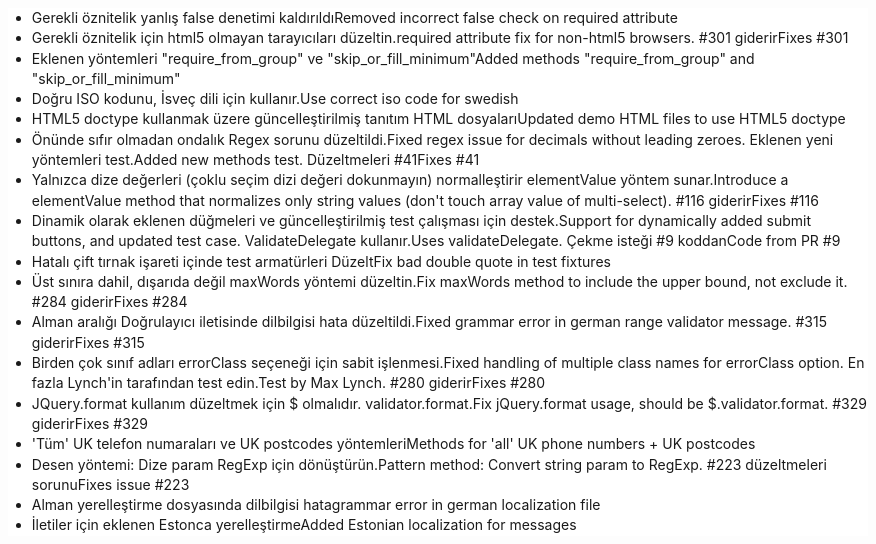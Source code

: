   * <span data-ttu-id="6f286-361">Gerekli öznitelik yanlış false denetimi kaldırıldı</span><span class="sxs-lookup"><span data-stu-id="6f286-361">Removed incorrect false check on required attribute</span></span>
  * <span data-ttu-id="6f286-362">Gerekli öznitelik için html5 olmayan tarayıcıları düzeltin.</span><span class="sxs-lookup"><span data-stu-id="6f286-362">required attribute fix for non-html5 browsers.</span></span> <span data-ttu-id="6f286-363">#301 giderir</span><span class="sxs-lookup"><span data-stu-id="6f286-363">Fixes #301</span></span>
  * <span data-ttu-id="6f286-364">Eklenen yöntemleri "require_from_group" ve "skip_or_fill_minimum"</span><span class="sxs-lookup"><span data-stu-id="6f286-364">Added methods "require_from_group" and "skip_or_fill_minimum"</span></span>
  * <span data-ttu-id="6f286-365">Doğru ISO kodunu, İsveç dili için kullanır.</span><span class="sxs-lookup"><span data-stu-id="6f286-365">Use correct iso code for swedish</span></span>
  * <span data-ttu-id="6f286-366">HTML5 doctype kullanmak üzere güncelleştirilmiş tanıtım HTML dosyaları</span><span class="sxs-lookup"><span data-stu-id="6f286-366">Updated demo HTML files to use HTML5 doctype</span></span>
  * <span data-ttu-id="6f286-367">Önünde sıfır olmadan ondalık Regex sorunu düzeltildi.</span><span class="sxs-lookup"><span data-stu-id="6f286-367">Fixed regex issue for decimals without leading zeroes.</span></span> <span data-ttu-id="6f286-368">Eklenen yeni yöntemleri test.</span><span class="sxs-lookup"><span data-stu-id="6f286-368">Added new methods test.</span></span> <span data-ttu-id="6f286-369">Düzeltmeleri #41</span><span class="sxs-lookup"><span data-stu-id="6f286-369">Fixes #41</span></span>
  * <span data-ttu-id="6f286-370">Yalnızca dize değerleri (çoklu seçim dizi değeri dokunmayın) normalleştirir elementValue yöntem sunar.</span><span class="sxs-lookup"><span data-stu-id="6f286-370">Introduce a elementValue method that normalizes only string values (don't touch array value of multi-select).</span></span> <span data-ttu-id="6f286-371">#116 giderir</span><span class="sxs-lookup"><span data-stu-id="6f286-371">Fixes #116</span></span>
  * <span data-ttu-id="6f286-372">Dinamik olarak eklenen düğmeleri ve güncelleştirilmiş test çalışması için destek.</span><span class="sxs-lookup"><span data-stu-id="6f286-372">Support for dynamically added submit buttons, and updated test case.</span></span> <span data-ttu-id="6f286-373">ValidateDelegate kullanır.</span><span class="sxs-lookup"><span data-stu-id="6f286-373">Uses validateDelegate.</span></span> <span data-ttu-id="6f286-374">Çekme isteği #9 koddan</span><span class="sxs-lookup"><span data-stu-id="6f286-374">Code from PR #9</span></span>
  * <span data-ttu-id="6f286-375">Hatalı çift tırnak işareti içinde test armatürleri Düzelt</span><span class="sxs-lookup"><span data-stu-id="6f286-375">Fix bad double quote in test fixtures</span></span>
  * <span data-ttu-id="6f286-376">Üst sınıra dahil, dışarıda değil maxWords yöntemi düzeltin.</span><span class="sxs-lookup"><span data-stu-id="6f286-376">Fix maxWords method to include the upper bound, not exclude it.</span></span> <span data-ttu-id="6f286-377">#284 giderir</span><span class="sxs-lookup"><span data-stu-id="6f286-377">Fixes #284</span></span>
  * <span data-ttu-id="6f286-378">Alman aralığı Doğrulayıcı iletisinde dilbilgisi hata düzeltildi.</span><span class="sxs-lookup"><span data-stu-id="6f286-378">Fixed grammar error in german range validator message.</span></span> <span data-ttu-id="6f286-379">#315 giderir</span><span class="sxs-lookup"><span data-stu-id="6f286-379">Fixes #315</span></span>
  * <span data-ttu-id="6f286-380">Birden çok sınıf adları errorClass seçeneği için sabit işlenmesi.</span><span class="sxs-lookup"><span data-stu-id="6f286-380">Fixed handling of multiple class names for errorClass option.</span></span> <span data-ttu-id="6f286-381">En fazla Lynch'in tarafından test edin.</span><span class="sxs-lookup"><span data-stu-id="6f286-381">Test by Max Lynch.</span></span> <span data-ttu-id="6f286-382">#280 giderir</span><span class="sxs-lookup"><span data-stu-id="6f286-382">Fixes #280</span></span>
  * <span data-ttu-id="6f286-383">JQuery.format kullanım düzeltmek için $ olmalıdır. validator.format.</span><span class="sxs-lookup"><span data-stu-id="6f286-383">Fix jQuery.format usage, should be $.validator.format.</span></span> <span data-ttu-id="6f286-384">#329 giderir</span><span class="sxs-lookup"><span data-stu-id="6f286-384">Fixes #329</span></span>
  * <span data-ttu-id="6f286-385">'Tüm' UK telefon numaraları ve UK postcodes yöntemleri</span><span class="sxs-lookup"><span data-stu-id="6f286-385">Methods for 'all' UK phone numbers + UK postcodes</span></span>
  * <span data-ttu-id="6f286-386">Desen yöntemi: Dize param RegExp için dönüştürün.</span><span class="sxs-lookup"><span data-stu-id="6f286-386">Pattern method: Convert string param to RegExp.</span></span> <span data-ttu-id="6f286-387">#223 düzeltmeleri sorunu</span><span class="sxs-lookup"><span data-stu-id="6f286-387">Fixes issue #223</span></span>
  * <span data-ttu-id="6f286-388">Alman yerelleştirme dosyasında dilbilgisi hata</span><span class="sxs-lookup"><span data-stu-id="6f286-388">grammar error in german localization file</span></span>
  * <span data-ttu-id="6f286-389">İletiler için eklenen Estonca yerelleştirme</span><span class="sxs-lookup"><span data-stu-id="6f286-389">Added Estonian localization for messages</span></span>